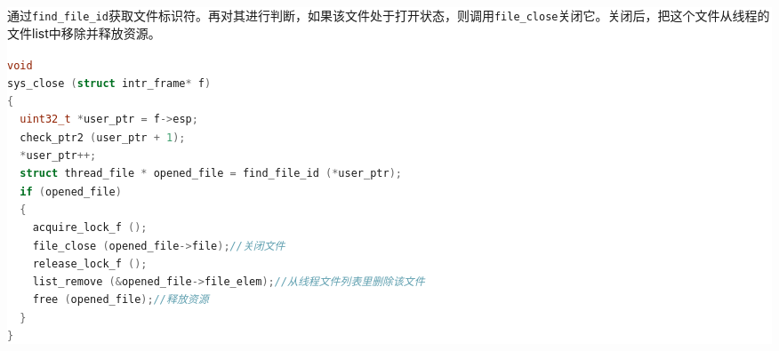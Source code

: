 通过`find_file_id`获取文件标识符。再对其进行判断，如果该文件处于打开状态，则调用`file_close`关闭它。关闭后，把这个文件从线程的文件list中移除并释放资源。

```c
void 
sys_close (struct intr_frame* f)
{
  uint32_t *user_ptr = f->esp;
  check_ptr2 (user_ptr + 1);
  *user_ptr++;
  struct thread_file * opened_file = find_file_id (*user_ptr);
  if (opened_file)
  {
    acquire_lock_f ();
    file_close (opened_file->file);//关闭文件
    release_lock_f ();
    list_remove (&opened_file->file_elem);//从线程文件列表里删除该文件
    free (opened_file);//释放资源
  }
}
```

